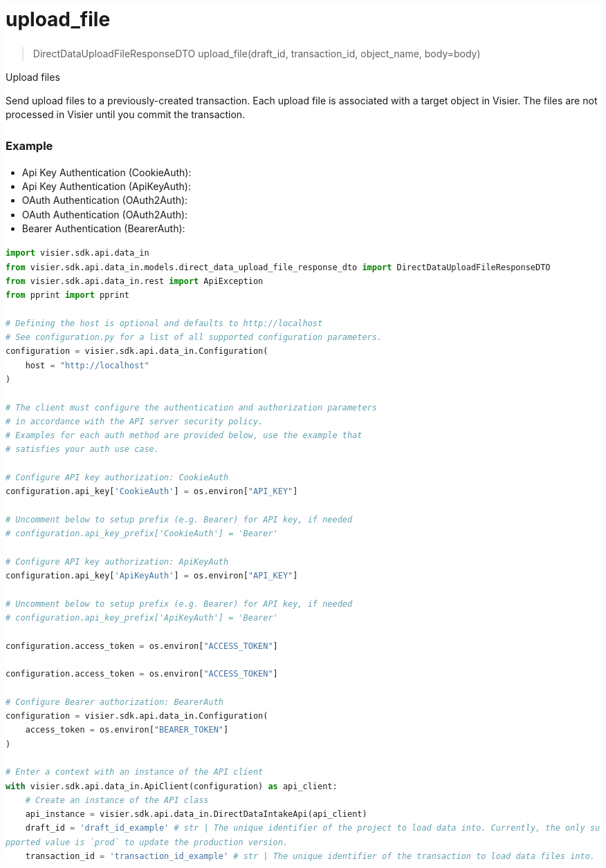# **upload_file**
> DirectDataUploadFileResponseDTO upload_file(draft_id, transaction_id, object_name, body=body)

Upload files

Send upload files to a previously-created transaction. Each upload file is associated with a target object in Visier. The files are not processed in Visier until you commit the transaction.

### Example

* Api Key Authentication (CookieAuth):
* Api Key Authentication (ApiKeyAuth):
* OAuth Authentication (OAuth2Auth):
* OAuth Authentication (OAuth2Auth):
* Bearer Authentication (BearerAuth):

```python
import visier.sdk.api.data_in
from visier.sdk.api.data_in.models.direct_data_upload_file_response_dto import DirectDataUploadFileResponseDTO
from visier.sdk.api.data_in.rest import ApiException
from pprint import pprint

# Defining the host is optional and defaults to http://localhost
# See configuration.py for a list of all supported configuration parameters.
configuration = visier.sdk.api.data_in.Configuration(
    host = "http://localhost"
)

# The client must configure the authentication and authorization parameters
# in accordance with the API server security policy.
# Examples for each auth method are provided below, use the example that
# satisfies your auth use case.

# Configure API key authorization: CookieAuth
configuration.api_key['CookieAuth'] = os.environ["API_KEY"]

# Uncomment below to setup prefix (e.g. Bearer) for API key, if needed
# configuration.api_key_prefix['CookieAuth'] = 'Bearer'

# Configure API key authorization: ApiKeyAuth
configuration.api_key['ApiKeyAuth'] = os.environ["API_KEY"]

# Uncomment below to setup prefix (e.g. Bearer) for API key, if needed
# configuration.api_key_prefix['ApiKeyAuth'] = 'Bearer'

configuration.access_token = os.environ["ACCESS_TOKEN"]

configuration.access_token = os.environ["ACCESS_TOKEN"]

# Configure Bearer authorization: BearerAuth
configuration = visier.sdk.api.data_in.Configuration(
    access_token = os.environ["BEARER_TOKEN"]
)

# Enter a context with an instance of the API client
with visier.sdk.api.data_in.ApiClient(configuration) as api_client:
    # Create an instance of the API class
    api_instance = visier.sdk.api.data_in.DirectDataIntakeApi(api_client)
    draft_id = 'draft_id_example' # str | The unique identifier of the project to load data into. Currently, the only supported value is `prod` to update the production version.
    transaction_id = 'transaction_id_example' # str | The unique identifier of the transaction to load data files into.
```